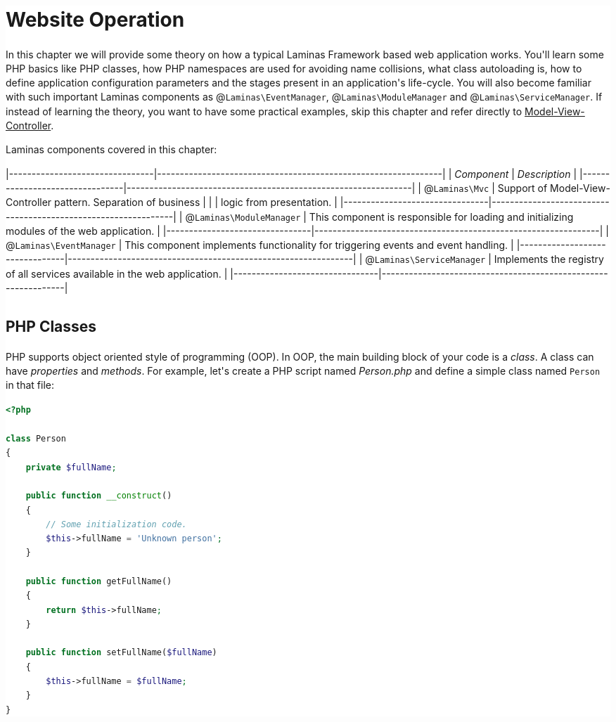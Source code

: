 # Website Operation

In this chapter we will provide some theory on how a typical Laminas Framework based web application
works. You'll learn some PHP basics like PHP classes, how PHP namespaces are used for avoiding name collisions,
what class autoloading is, how to define application configuration parameters and
the stages present in an application's life-cycle. You will also become familiar with such
important Laminas components as @`Laminas\EventManager`, @`Laminas\ModuleManager` and @`Laminas\ServiceManager`.
If instead of learning the theory, you want to have some practical examples, skip this chapter
and refer directly to [Model-View-Controller](#mvc).

Laminas components covered in this chapter:

|--------------------------------|---------------------------------------------------------------|
| *Component*                    | *Description*                                                 |
|--------------------------------|---------------------------------------------------------------|
| @`Laminas\Mvc`                     | Support of Model-View-Controller pattern. Separation of business  |
|                                | logic from presentation.                                      |
|--------------------------------|---------------------------------------------------------------|
| @`Laminas\ModuleManager`           | This component is responsible for loading and initializing modules of the web application. |
|--------------------------------|---------------------------------------------------------------|
| @`Laminas\EventManager`            | This component implements functionality for triggering events and event handling. |
|--------------------------------|---------------------------------------------------------------|
| @`Laminas\ServiceManager`          | Implements the registry of all services available in the web application. |
|--------------------------------|---------------------------------------------------------------|

## PHP Classes

PHP supports object oriented style of programming (OOP). In OOP, the main building block of your code is a *class*.
A class can have *properties* and *methods*. For example, let's create a PHP script named *Person.php* and
define a simple class named `Person` in that file:

~~~php
<?php

class Person
{
    private $fullName;

    public function __construct()
    {
        // Some initialization code.
        $this->fullName = 'Unknown person';
    }

    public function getFullName()
    {
        return $this->fullName;
    }

    public function setFullName($fullName)
    {
        $this->fullName = $fullName;
    }
}
~~~
